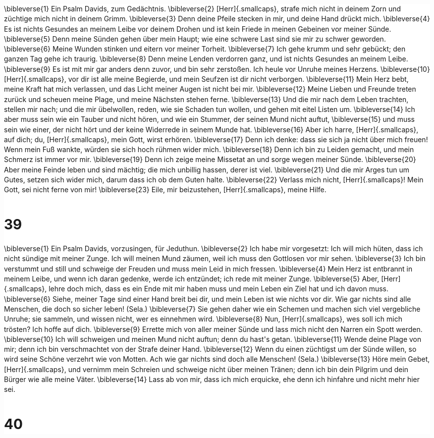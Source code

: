 \bibleverse{1} Ein Psalm Davids, zum Gedächtnis. \bibleverse{2} [Herr]{.smallcaps}, strafe mich nicht in deinem Zorn und züchtige mich nicht in deinem Grimm. \bibleverse{3} Denn deine Pfeile stecken in mir, und deine Hand drückt mich. \bibleverse{4} Es ist nichts Gesundes an meinem Leibe vor deinem Drohen und ist kein Friede in meinen Gebeinen vor meiner Sünde. \bibleverse{5} Denn meine Sünden gehen über mein Haupt; wie eine schwere Last sind sie mir zu schwer geworden. \bibleverse{6} Meine Wunden stinken und eitern vor meiner Torheit. \bibleverse{7} Ich gehe krumm und sehr gebückt; den ganzen Tag gehe ich traurig. \bibleverse{8} Denn meine Lenden verdorren ganz, und ist nichts Gesundes an meinem Leibe. \bibleverse{9} Es ist mit mir gar anders denn zuvor, und bin sehr zerstoßen. Ich heule vor Unruhe meines Herzens. \bibleverse{10} [Herr]{.smallcaps}, vor dir ist alle meine Begierde, und mein Seufzen ist dir nicht verborgen. \bibleverse{11} Mein Herz bebt, meine Kraft hat mich verlassen, und das Licht meiner Augen ist nicht bei mir. \bibleverse{12} Meine Lieben und Freunde treten zurück und scheuen meine Plage, und meine Nächsten stehen ferne. \bibleverse{13} Und die mir nach dem Leben trachten, stellen mir nach; und die mir übelwollen, reden, wie sie Schaden tun wollen, und gehen mit eitel Listen um. \bibleverse{14} Ich aber muss sein wie ein Tauber und nicht hören, und wie ein Stummer, der seinen Mund nicht auftut, \bibleverse{15} und muss sein wie einer, der nicht hört und der keine Widerrede in seinem Munde hat. \bibleverse{16} Aber ich harre, [Herr]{.smallcaps}, auf dich; du, [Herr]{.smallcaps}, mein Gott, wirst erhören. \bibleverse{17} Denn ich denke: dass sie sich ja nicht über mich freuen! Wenn mein Fuß wankte, würden sie sich hoch rühmen wider mich. \bibleverse{18} Denn ich bin zu Leiden gemacht, und mein Schmerz ist immer vor mir. \bibleverse{19} Denn ich zeige meine Missetat an und sorge wegen meiner Sünde. \bibleverse{20} Aber meine Feinde leben und sind mächtig; die mich unbillig hassen, derer ist viel. \bibleverse{21} Und die mir Arges tun um Gutes, setzen sich wider mich, darum dass ich ob dem Guten halte. \bibleverse{22} Verlass mich nicht, [Herr]{.smallcaps}! Mein Gott, sei nicht ferne von mir! \bibleverse{23} Eile, mir beizustehen, [Herr]{.smallcaps}, meine Hilfe.

# 39
\bibleverse{1} Ein Psalm Davids, vorzusingen, für Jeduthun. \bibleverse{2} Ich habe mir vorgesetzt: Ich will mich hüten, dass ich nicht sündige mit meiner Zunge. Ich will meinen Mund zäumen, weil ich muss den Gottlosen vor mir sehen. \bibleverse{3} Ich bin verstummt und still und schweige der Freuden und muss mein Leid in mich fressen. \bibleverse{4} Mein Herz ist entbrannt in meinem Leibe, und wenn ich daran gedenke, werde ich entzündet; ich rede mit meiner Zunge. \bibleverse{5} Aber, [Herr]{.smallcaps}, lehre doch mich, dass es ein Ende mit mir haben muss und mein Leben ein Ziel hat und ich davon muss. \bibleverse{6} Siehe, meiner Tage sind einer Hand breit bei dir, und mein Leben ist wie nichts vor dir. Wie gar nichts sind alle Menschen, die doch so sicher leben! (Sela.) \bibleverse{7} Sie gehen daher wie ein Schemen und machen sich viel vergebliche Unruhe; sie sammeln, und wissen nicht, wer es einnehmen wird. \bibleverse{8} Nun, [Herr]{.smallcaps}, wes soll ich mich trösten? Ich hoffe auf dich. \bibleverse{9} Errette mich von aller meiner Sünde und lass mich nicht den Narren ein Spott werden. \bibleverse{10} Ich will schweigen und meinen Mund nicht auftun; denn du hast's getan. \bibleverse{11} Wende deine Plage von mir; denn ich bin verschmachtet von der Strafe deiner Hand. \bibleverse{12} Wenn du einen züchtigst um der Sünde willen, so wird seine Schöne verzehrt wie von Motten. Ach wie gar nichts sind doch alle Menschen! (Sela.) \bibleverse{13} Höre mein Gebet, [Herr]{.smallcaps}, und vernimm mein Schreien und schweige nicht über meinen Tränen; denn ich bin dein Pilgrim und dein Bürger wie alle meine Väter. \bibleverse{14} Lass ab von mir, dass ich mich erquicke, ehe denn ich hinfahre und nicht mehr hier sei.

# 40